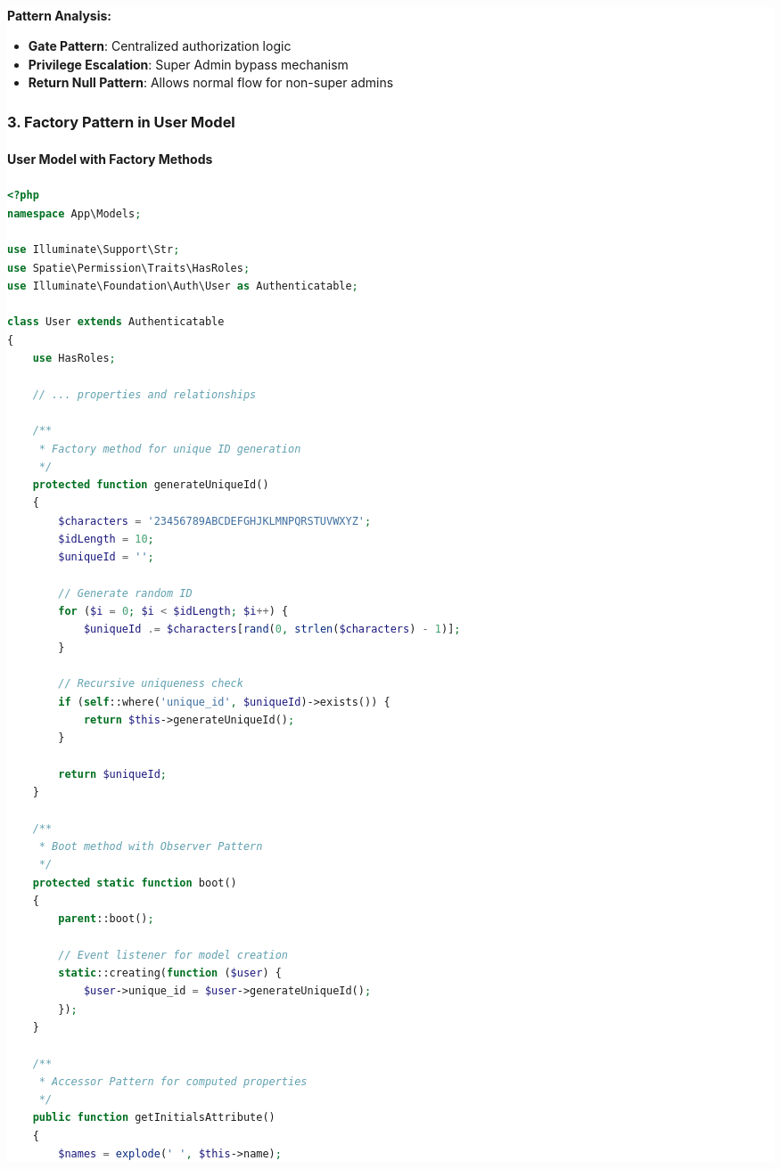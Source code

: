 
**Pattern Analysis:**
- **Gate Pattern**: Centralized authorization logic
- **Privilege Escalation**: Super Admin bypass mechanism
- **Return Null Pattern**: Allows normal flow for non-super admins

### 3. Factory Pattern in User Model

#### User Model with Factory Methods
```php
<?php
namespace App\Models;

use Illuminate\Support\Str;
use Spatie\Permission\Traits\HasRoles;
use Illuminate\Foundation\Auth\User as Authenticatable;

class User extends Authenticatable
{
    use HasRoles;

    // ... properties and relationships

    /**
     * Factory method for unique ID generation
     */
    protected function generateUniqueId()
    {
        $characters = '23456789ABCDEFGHJKLMNPQRSTUVWXYZ';
        $idLength = 10;
        $uniqueId = '';

        // Generate random ID
        for ($i = 0; $i < $idLength; $i++) {
            $uniqueId .= $characters[rand(0, strlen($characters) - 1)];
        }

        // Recursive uniqueness check
        if (self::where('unique_id', $uniqueId)->exists()) {
            return $this->generateUniqueId();
        }

        return $uniqueId;
    }

    /**
     * Boot method with Observer Pattern
     */
    protected static function boot()
    {
        parent::boot();

        // Event listener for model creation
        static::creating(function ($user) {
            $user->unique_id = $user->generateUniqueId();
        });
    }

    /**
     * Accessor Pattern for computed properties
     */
    public function getInitialsAttribute()
    {
        $names = explode(' ', $this->name);
```